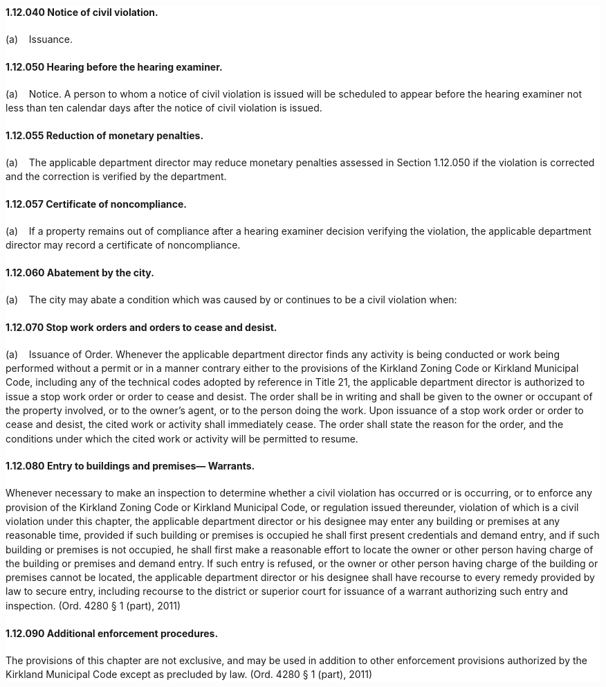 #### 1.12.040 Notice of civil violation.

(a)    Issuance.

#### 1.12.050 Hearing before the hearing examiner.

(a)    Notice. A person to whom a notice of civil violation is issued will be scheduled to appear before the hearing examiner not less than ten calendar days after the notice of civil violation is issued.

#### 1.12.055 Reduction of monetary penalties.

(a)    The applicable department director may reduce monetary penalties assessed in Section 1.12.050 if the violation is corrected and the correction is verified by the department.

#### 1.12.057 Certificate of noncompliance.

(a)    If a property remains out of compliance after a hearing examiner decision verifying the violation, the applicable department director may record a certificate of noncompliance.

#### 1.12.060 Abatement by the city.

(a)    The city may abate a condition which was caused by or continues to be a civil violation when:

#### 1.12.070 Stop work orders and orders to cease and desist.

(a)    Issuance of Order. Whenever the applicable department director finds any activity is being conducted or work being performed without a permit or in a manner contrary either to the provisions of the Kirkland Zoning Code or Kirkland Municipal Code, including any of the technical codes adopted by reference in Title 21, the applicable department director is authorized to issue a stop work order or order to cease and desist. The order shall be in writing and shall be given to the owner or occupant of the property involved, or to the owner’s agent, or to the person doing the work. Upon issuance of a stop work order or order to cease and desist, the cited work or activity shall immediately cease. The order shall state the reason for the order, and the conditions under which the cited work or activity will be permitted to resume.

#### 1.12.080 Entry to buildings and premises— Warrants.

Whenever necessary to make an inspection to determine whether a civil violation has occurred or is occurring, or to enforce any provision of the Kirkland Zoning Code or Kirkland Municipal Code, or regulation issued thereunder, violation of which is a civil violation under this chapter, the applicable department director or his designee may enter any building or premises at any reasonable time, provided if such building or premises is occupied he shall first present credentials and demand entry, and if such building or premises is not occupied, he shall first make a reasonable effort to locate the owner or other person having charge of the building or premises and demand entry. If such entry is refused, or the owner or other person having charge of the building or premises cannot be located, the applicable department director or his designee shall have recourse to every remedy provided by law to secure entry, including recourse to the district or superior court for issuance of a warrant authorizing such entry and inspection. (Ord. 4280 § 1 (part), 2011)

#### 1.12.090 Additional enforcement procedures.

The provisions of this chapter are not exclusive, and may be used in addition to other enforcement provisions authorized by the Kirkland Municipal Code except as precluded by law. (Ord. 4280 § 1 (part), 2011)
